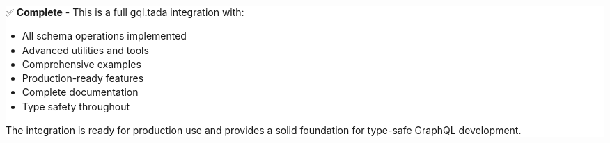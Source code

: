 ✅ **Complete** - This is a full gql.tada integration with:

- All schema operations implemented
- Advanced utilities and tools
- Comprehensive examples
- Production-ready features
- Complete documentation
- Type safety throughout

The integration is ready for production use and provides a solid foundation for type-safe GraphQL development.
